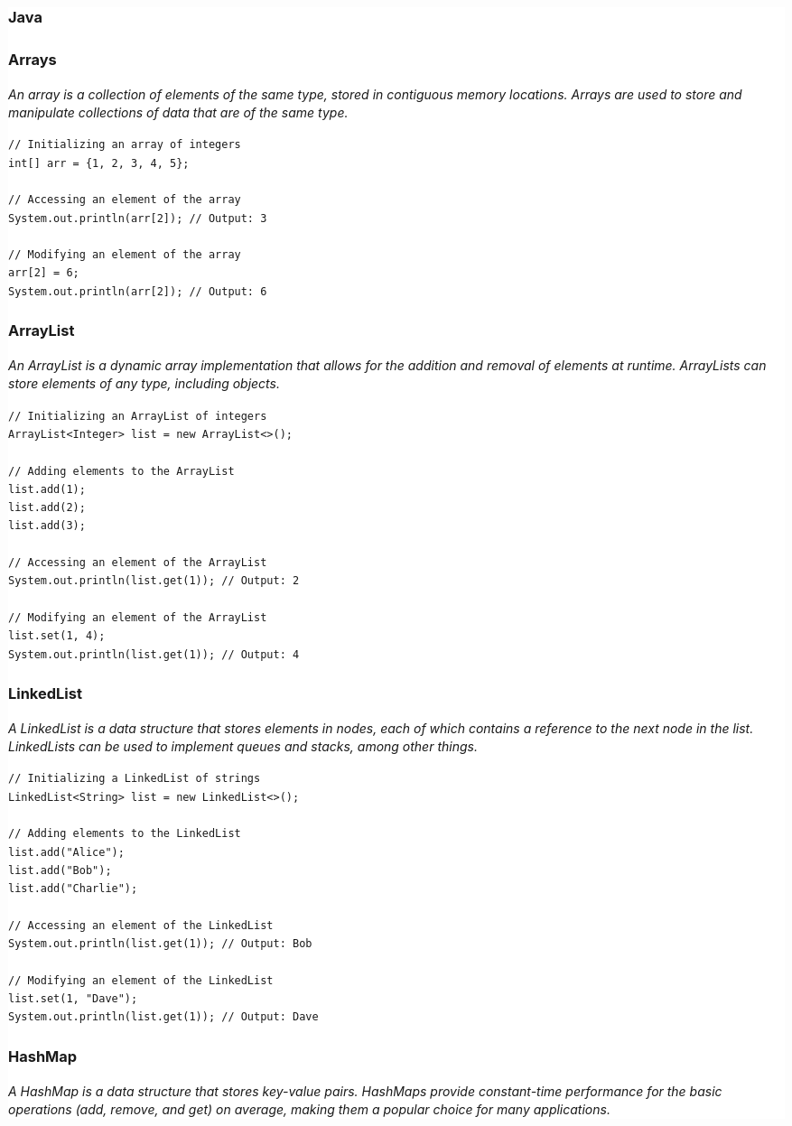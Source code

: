 
### Java

### Arrays
<i>An array is a collection of elements of the same type, stored in contiguous memory locations. Arrays are used to store and manipulate collections of data that are of the same type.</i>
```
// Initializing an array of integers
int[] arr = {1, 2, 3, 4, 5};

// Accessing an element of the array
System.out.println(arr[2]); // Output: 3

// Modifying an element of the array
arr[2] = 6;
System.out.println(arr[2]); // Output: 6

```
### ArrayList
<i>An ArrayList is a dynamic array implementation that allows for the addition and removal of elements at runtime. ArrayLists can store elements of any type, including objects.</i>
```
// Initializing an ArrayList of integers
ArrayList<Integer> list = new ArrayList<>();

// Adding elements to the ArrayList
list.add(1);
list.add(2);
list.add(3);

// Accessing an element of the ArrayList
System.out.println(list.get(1)); // Output: 2

// Modifying an element of the ArrayList
list.set(1, 4);
System.out.println(list.get(1)); // Output: 4
```

### LinkedList
<i>A LinkedList is a data structure that stores elements in nodes, each of which contains a reference to the next node in the list. LinkedLists can be used to implement queues and stacks, among other things.</i>
```
// Initializing a LinkedList of strings
LinkedList<String> list = new LinkedList<>();

// Adding elements to the LinkedList
list.add("Alice");
list.add("Bob");
list.add("Charlie");

// Accessing an element of the LinkedList
System.out.println(list.get(1)); // Output: Bob

// Modifying an element of the LinkedList
list.set(1, "Dave");
System.out.println(list.get(1)); // Output: Dave
```
### HashMap
<i>A HashMap is a data structure that stores key-value pairs. HashMaps provide constant-time performance for the basic operations (add, remove, and get) on average, making them a popular choice for many applications.</i>
```
```
